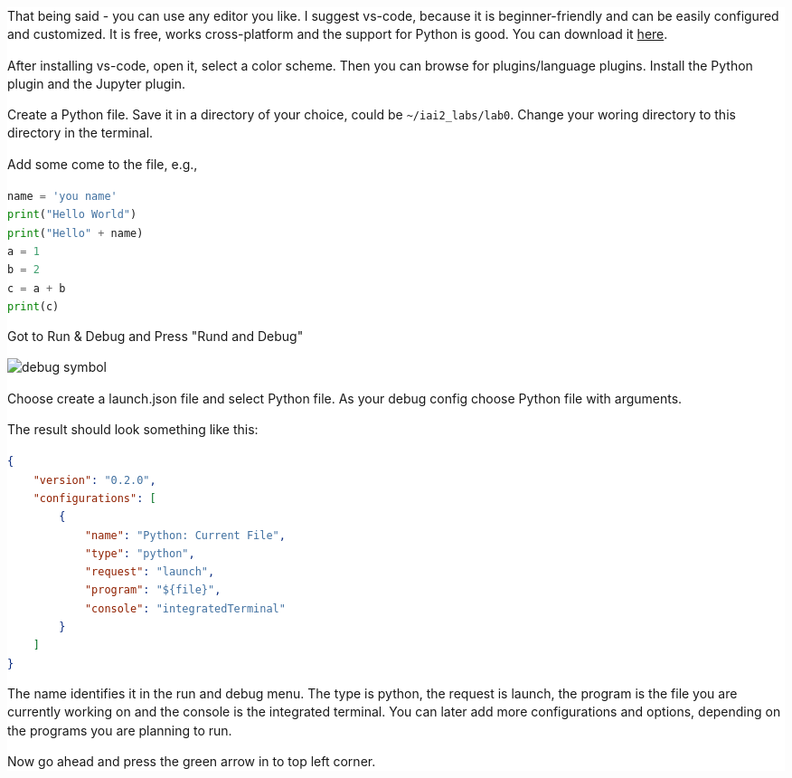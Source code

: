 That being said - you can use any editor you like.
I suggest vs-code, because it is beginner-friendly and can be easily configured and customized.
It is free, works cross-platform and the support for Python is good.
You can download it [here](https://code.visualstudio.com/download).

After installing vs-code, open it, select a color scheme. 
Then you can browse for plugins/language plugins.
Install the Python plugin and the Jupyter plugin.

Create a Python file.
Save it in a directory of your choice, could be ``~/iai2_labs/lab0``.
Change your woring directory to this directory in the terminal.

Add some come to the file, e.g.,

```python
name = 'you name'
print("Hello World")
print("Hello" + name)
a = 1
b = 2
c = a + b 
print(c)
```

Got to Run & Debug and Press "Rund and Debug"

![debug symbol](ressources/debug_symbol.png)

Choose create a launch.json file and select Python file.
As your debug config choose Python file with arguments.

The result should look something like this:

```json
{
    "version": "0.2.0",
    "configurations": [
        {
            "name": "Python: Current File",
            "type": "python",
            "request": "launch",
            "program": "${file}",
            "console": "integratedTerminal"
        }
    ]
}
```

The name identifies it in the run and debug menu.
The type is python, the request is launch, the program is the file you are currently working on and the console is the integrated terminal.
You can later add more configurations and options, depending on the programs you are planning to run.

Now go ahead and press the green arrow in to top left corner.
